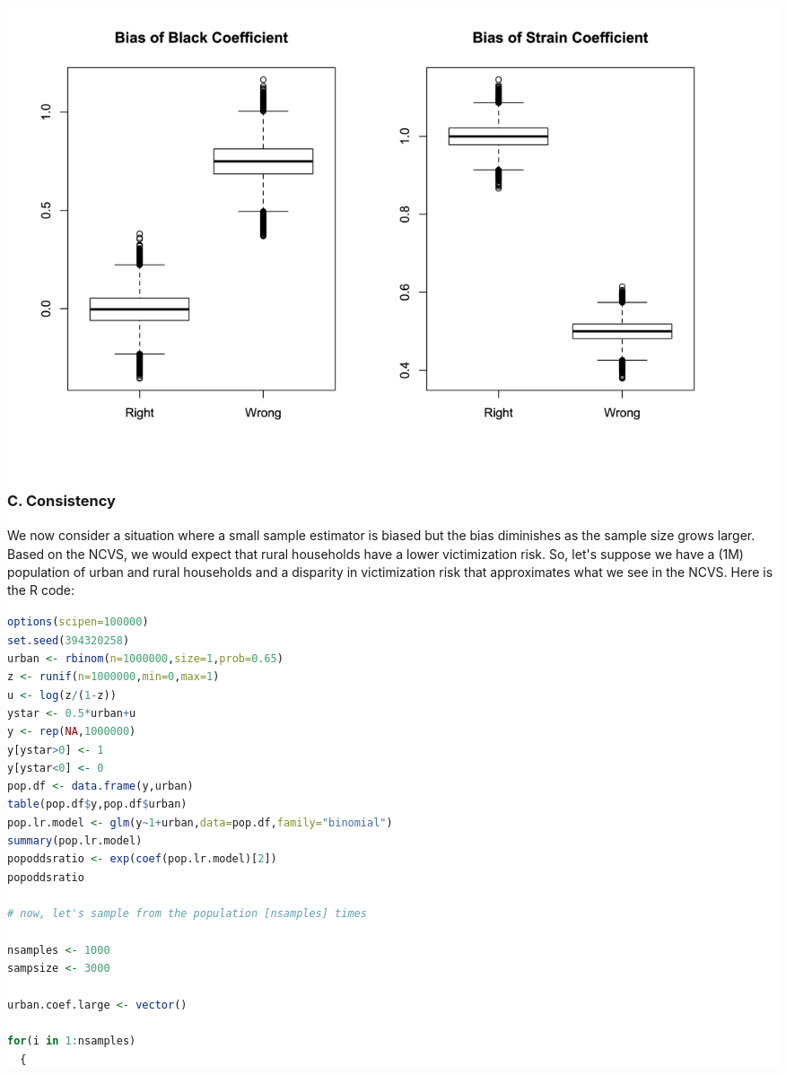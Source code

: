 <img src="fig3.png" width="800px">
</p>

### C. Consistency

We now consider a situation where a small sample estimator is biased but the bias diminishes as the sample size grows larger. Based on the NCVS, we would expect that rural households have a lower victimization risk. So, let's suppose we have a (1M) population of urban and rural households and a disparity in victimization risk that approximates what we see in the NCVS. Here is the R code:

```R
options(scipen=100000)
set.seed(394320258)
urban <- rbinom(n=1000000,size=1,prob=0.65)
z <- runif(n=1000000,min=0,max=1)
u <- log(z/(1-z))
ystar <- 0.5*urban+u
y <- rep(NA,1000000)
y[ystar>0] <- 1
y[ystar<0] <- 0
pop.df <- data.frame(y,urban)
table(pop.df$y,pop.df$urban)
pop.lr.model <- glm(y~1+urban,data=pop.df,family="binomial")
summary(pop.lr.model)
popoddsratio <- exp(coef(pop.lr.model)[2])
popoddsratio

# now, let's sample from the population [nsamples] times

nsamples <- 1000
sampsize <- 3000

urban.coef.large <- vector()

for(i in 1:nsamples)
  {
```